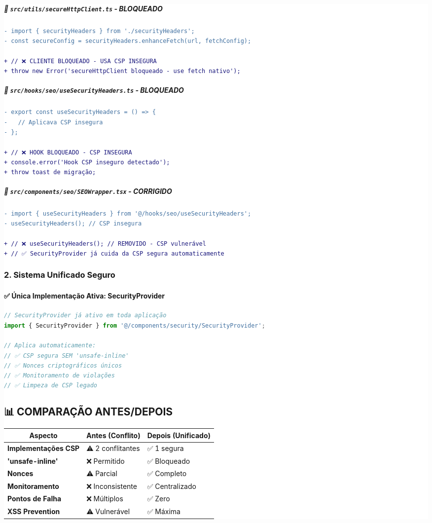 ##### 🚫 **`src/utils/secureHttpClient.ts`** - BLOQUEADO
```diff
- import { securityHeaders } from './securityHeaders';
- const secureConfig = securityHeaders.enhanceFetch(url, fetchConfig);

+ // ❌ CLIENTE BLOQUEADO - USA CSP INSEGURA  
+ throw new Error('secureHttpClient bloqueado - use fetch nativo');
```

##### 🚫 **`src/hooks/seo/useSecurityHeaders.ts`** - BLOQUEADO
```diff
- export const useSecurityHeaders = () => {
-   // Aplicava CSP insegura
- };

+ // ❌ HOOK BLOQUEADO - CSP INSEGURA
+ console.error('Hook CSP inseguro detectado');
+ throw toast de migração;
```

##### 🔧 **`src/components/seo/SEOWrapper.tsx`** - CORRIGIDO
```diff
- import { useSecurityHeaders } from '@/hooks/seo/useSecurityHeaders';
- useSecurityHeaders(); // CSP insegura

+ // ❌ useSecurityHeaders(); // REMOVIDO - CSP vulnerável
+ // ✅ SecurityProvider já cuida da CSP segura automaticamente
```

### **2. Sistema Unificado Seguro**

#### ✅ **Única Implementação Ativa: SecurityProvider**
```typescript
// SecurityProvider já ativo em toda aplicação
import { SecurityProvider } from '@/components/security/SecurityProvider';

// Aplica automaticamente:
// ✅ CSP segura SEM 'unsafe-inline'
// ✅ Nonces criptográficos únicos
// ✅ Monitoramento de violações
// ✅ Limpeza de CSP legado
```

## 📊 COMPARAÇÃO ANTES/DEPOIS

| Aspecto | Antes (Conflito) | Depois (Unificado) |
|---------|------------------|-------------------|
| **Implementações CSP** | ⚠️ 2 conflitantes | ✅ 1 segura |
| **'unsafe-inline'** | ❌ Permitido | ✅ Bloqueado |
| **Nonces** | ⚠️ Parcial | ✅ Completo |
| **Monitoramento** | ❌ Inconsistente | ✅ Centralizado |
| **Pontos de Falha** | ❌ Múltiplos | ✅ Zero |
| **XSS Prevention** | ⚠️ Vulnerável | ✅ Máxima |
